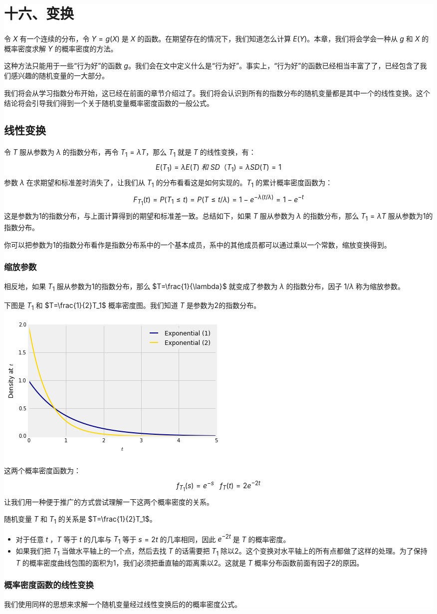 # 十六、变换

令 $X$ 有一个连续的分布，令 $Y=g(X)$ 是 $X$ 的函数。在期望存在的情况下，我们知道怎么计算 $E(Y)$。本章，我们将会学会一种从 $g$ 和 $X$ 的概率密度求解 $Y$ 的概率密度的方法。

这种方法只能用于一些“行为好”的函数 $g$。我们会在文中定义什么是“行为好”。事实上，“行为好”的函数已经相当丰富了了，已经包含了我们感兴趣的随机变量的一大部分。

我们将会从学习指数分布开始，这已经在前面的章节介绍过了。我们将会认识到所有的指数分布的随机变量都是其中一个的线性变换。这个结论将会引导我们得到一个关于随机变量概率密度函数的一般公式。

## 线性变换

令 $T$ 服从参数为 $\lambda$ 的指数分布，再令 $T_1=\lambda T$，那么 $T_1$ 就是 $T$ 的线性变换，有：
$$E(T_1) = \lambda E(T)\ 和\ SD（T_1)=\lambda SD(T)=1$$
参数 $\lambda$ 在求期望和标准差时消失了，让我们从 $T_1$ 的分布看看这是如何实现的。$T_1$ 的累计概率密度函数为：
$$F_{T_1}(t)=P(T_1 \leq t)=P(T \leq t/\lambda)=1-e^{-\lambda(t/\lambda)}=1-e^{-t}$$
这是参数为1的指数分布，与上面计算得到的期望和标准差一致。总结如下，如果 $T$ 服从参数为 $\lambda$ 的指数分布，那么 $T_1=\lambda T$ 服从参数为1的指数分布。

你可以把参数为1的指数分布看作是指数分布系中的一个基本成员，系中的其他成员都可以通过乘以一个常数，缩放变换得到。

### 缩放参数

相反地，如果 $T_1$ 服从参数为1的指数分布，那么 $T=\frac{1}{\lambda}$ 就变成了参数为 $\lambda$ 的指数分布，因子 $1/\lambda$ 称为缩放参数。

下图是 $T_1$ 和 $T=\frac{1}{2}T_1$ 概率密度图。我们知道 $T$ 是参数为2的指数分布。

![](../img/16_01_Linear_Transformations_3_0.png)

这两个概率密度函数为：
$$f_{T_1}(s)=e^{-s}\ \ \ f_{T}(t)=2e^{-2t}$$
让我们用一种便于推广的方式尝试理解一下这两个概率密度的关系。

随机变量 $T$ 和 $T_1$ 的关系是 $T=\frac{1}{2}T_1$。
- 对于任意 $t$ ，$T$ 等于 $t$ 的几率与 $T_1$ 等于 $s=2t$ 的几率相同，因此 $e^{-2t}$ 是 $T$ 的概率密度。
- 如果我们把 $T_1$ 当做水平轴上的一个点，然后去找 $T$ 的话需要把 $T_1$ 除以2。这个变换对水平轴上的所有点都做了这样的处理。为了保持 $T$ 的概率密度曲线包围的面积为1，我们必须把垂直轴的距离乘以2。这就是 $T$ 概率分布函数前面有因子2的原因。

### 概率密度函数的线性变换

我们使用同样的思想来求解一个随机变量经过线性变换后的的概率密度公式。
